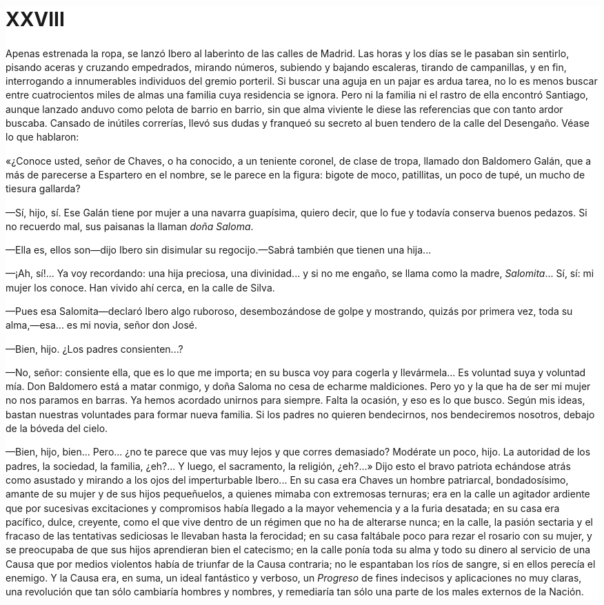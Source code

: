 # XXVIII

Apenas estrenada la ropa, se lanzó Ibero al laberinto de las calles de Madrid.
Las horas y los días se le pasaban sin sentirlo, pisando aceras y cruzando
empedrados, mirando números, subiendo y bajando escaleras, tirando de
campanillas, y en fin, interrogando a innumerables individuos del gremio
porteril. Si buscar una aguja en un pajar es ardua tarea, no lo es menos buscar
entre cuatrocientos miles de almas una familia cuya residencia se ignora. Pero
ni la familia ni el rastro de ella encontró Santiago, aunque lanzado anduvo
como pelota de barrio en barrio, sin que alma viviente le diese las referencias
que con tanto ardor buscaba. Cansado de inútiles correrías, llevó sus dudas
y franqueó su secreto al buen tendero de la calle del Desengaño. Véase lo que
hablaron:

«¿Conoce usted, señor de Chaves, o ha conocido, a un teniente coronel, de clase
de tropa, llamado don Baldomero Galán, que a más de parecerse a Espartero en el
nombre, se le parece en la figura: bigote de moco, patillitas, un poco de tupé,
un mucho de tiesura gallarda?

—Sí, hijo, sí. Ese Galán tiene por mujer a una navarra guapísima, quiero decir,
que lo fue y todavía conserva buenos pedazos. Si no recuerdo mal, sus paisanas
la llaman *doña Saloma*.

—Ella es, ellos son—dijo Ibero sin disimular su regocijo.—Sabrá también que
tienen una hija...

—¡Ah, sí!... Ya voy recordando: una hija preciosa, una divinidad... y si no me
engaño, se llama como la madre, *Salomita*... Sí, sí: mi mujer los conoce. Han
vivido ahí cerca, en la calle de Silva.

—Pues esa Salomita—declaró Ibero algo ruboroso, desembozándose de golpe
y mostrando, quizás por primera vez, toda su alma,—esa... es mi novia, señor
don José.

—Bien, hijo. ¿Los padres consienten...?

—No, señor: consiente ella, que es lo que me importa; en su busca voy para
cogerla y llevármela... Es voluntad suya y voluntad mía. Don Baldomero está
a matar conmigo, y doña Saloma no cesa de echarme maldiciones. Pero yo y la que
ha de ser mi mujer no nos paramos en barras. Ya hemos acordado unirnos para
siempre. Falta la ocasión, y eso es lo que busco. Según mis ideas, bastan
nuestras voluntades para formar nueva familia. Si los padres no quieren
bendecirnos, nos bendeciremos nosotros, debajo de la bóveda del cielo.

—Bien, hijo, bien... Pero... ¿no te parece que vas muy lejos y que corres
demasiado? Modérate un poco, hijo. La autoridad de los padres, la sociedad, la
familia, ¿eh?... Y luego, el sacramento, la religión, ¿eh?...» Dijo esto el
bravo patriota echándose atrás como asustado y mirando a los ojos del
imperturbable Ibero... En su casa era Chaves un hombre patriarcal,
bondadosísimo, amante de su mujer y de sus hijos pequeñuelos, a quienes mimaba
con extremosas ternuras; era en la calle un agitador ardiente que por sucesivas
excitaciones y compromisos había llegado a la mayor vehemencia y a la furia
desatada; en su casa era pacífico, dulce, creyente, como el que vive dentro de
un régimen que no ha de alterarse nunca; en la calle, la pasión sectaria y el
fracaso de las tentativas sediciosas le llevaban hasta la ferocidad; en su casa
faltábale poco para rezar el rosario con su mujer, y se preocupaba de que sus
hijos aprendieran bien el catecismo; en la calle ponía toda su alma y todo su
dinero al servicio de una Causa que por medios violentos había de triunfar de
la Causa contraria; no le espantaban los ríos de sangre, si en ellos perecía el
enemigo. Y la Causa era, en suma, un ideal fantástico y verboso, un *Progreso*
de fines indecisos y aplicaciones no muy claras, una revolución que tan sólo
cambiaría hombres y nombres, y remediaría tan sólo una parte de los males
externos de la Nación.
